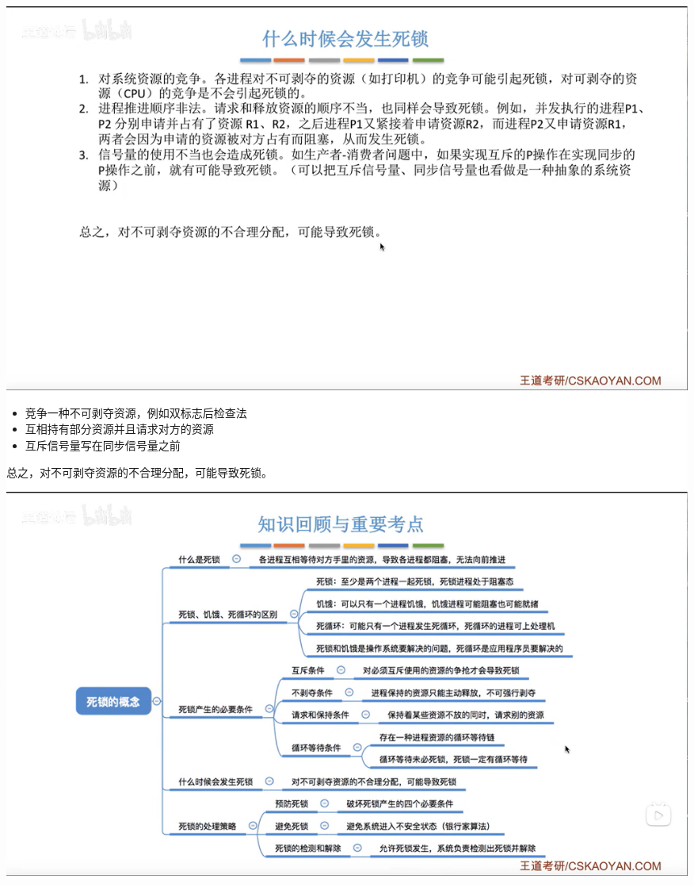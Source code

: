 ![image-20250416163414660](imgs\image-20250416163414660.png)

* 竞争一种不可剥夺资源，例如双标志后检查法
* 互相持有部分资源并且请求对方的资源
* 互斥信号量写在同步信号量之前

总之，对不可剥夺资源的不合理分配，可能导致死锁。

![image-20250416163948480](imgs\image-20250416163948480.png)
